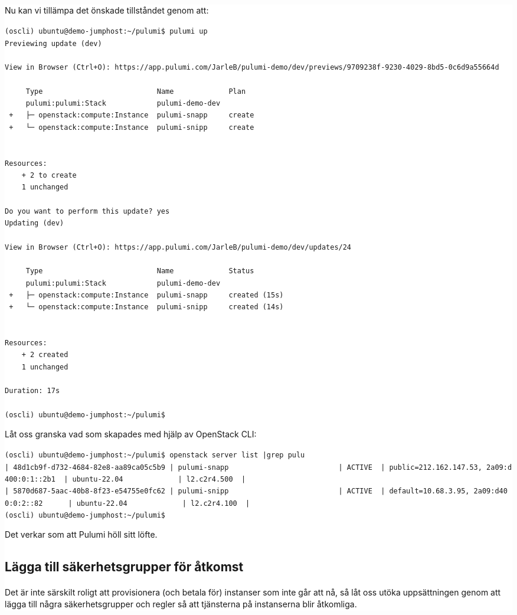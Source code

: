 Nu kan vi tillämpa det önskade tillståndet genom att:
```shell
(oscli) ubuntu@demo-jumphost:~/pulumi$ pulumi up
Previewing update (dev)

View in Browser (Ctrl+O): https://app.pulumi.com/JarleB/pulumi-demo/dev/previews/9709238f-9230-4029-8bd5-0c6d9a55664d

     Type                           Name             Plan
     pulumi:pulumi:Stack            pulumi-demo-dev
 +   ├─ openstack:compute:Instance  pulumi-snapp     create
 +   └─ openstack:compute:Instance  pulumi-snipp     create


Resources:
    + 2 to create
    1 unchanged

Do you want to perform this update? yes
Updating (dev)

View in Browser (Ctrl+O): https://app.pulumi.com/JarleB/pulumi-demo/dev/updates/24

     Type                           Name             Status
     pulumi:pulumi:Stack            pulumi-demo-dev
 +   ├─ openstack:compute:Instance  pulumi-snapp     created (15s)
 +   └─ openstack:compute:Instance  pulumi-snipp     created (14s)


Resources:
    + 2 created
    1 unchanged

Duration: 17s

(oscli) ubuntu@demo-jumphost:~/pulumi$
```
Låt oss granska vad som skapades med hjälp av OpenStack CLI:
```shell
(oscli) ubuntu@demo-jumphost:~/pulumi$ openstack server list |grep pulu
| 48d1cb9f-d732-4684-82e8-aa89ca05c5b9 | pulumi-snapp                          | ACTIVE  | public=212.162.147.53, 2a09:d400:0:1::2b1  | ubuntu-22.04             | l2.c2r4.500  |
| 5870d687-5aac-40b8-8f23-e54755e0fc62 | pulumi-snipp                          | ACTIVE  | default=10.68.3.95, 2a09:d400:0:2::82      | ubuntu-22.04             | l2.c2r4.100  |
(oscli) ubuntu@demo-jumphost:~/pulumi$
```
Det verkar som att Pulumi höll sitt löfte.

## Lägga till säkerhetsgrupper för åtkomst

Det är inte särskilt roligt att provisionera (och betala för) instanser som inte går att nå, så låt oss utöka uppsättningen genom att lägga till några säkerhetsgrupper och regler så att tjänsterna på instanserna blir åtkomliga.
